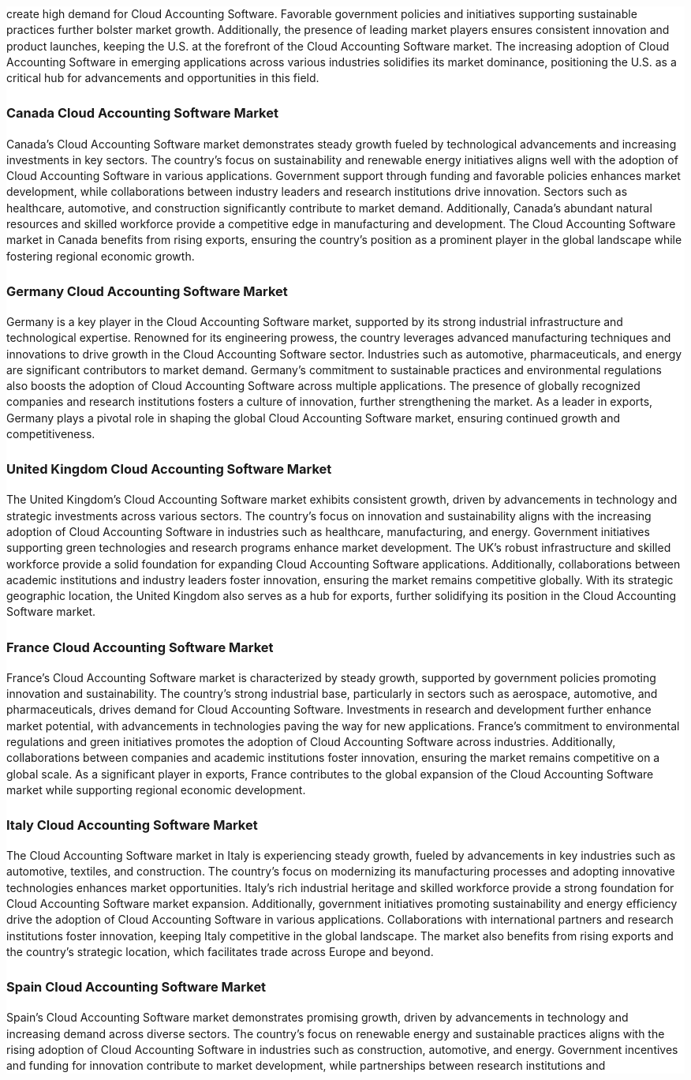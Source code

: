 create high demand for Cloud Accounting Software. Favorable government policies and initiatives supporting sustainable practices further bolster market growth. Additionally, the presence of leading market players ensures consistent innovation and product launches, keeping the U.S. at the forefront of the Cloud Accounting Software market. The increasing adoption of Cloud Accounting Software in emerging applications across various industries solidifies its market dominance, positioning the U.S. as a critical hub for advancements and opportunities in this field.</p><h3>Canada Cloud Accounting Software Market</h3><p>Canada&rsquo;s Cloud Accounting Software market demonstrates steady growth fueled by technological advancements and increasing investments in key sectors. The country&rsquo;s focus on sustainability and renewable energy initiatives aligns well with the adoption of Cloud Accounting Software in various applications. Government support through funding and favorable policies enhances market development, while collaborations between industry leaders and research institutions drive innovation. Sectors such as healthcare, automotive, and construction significantly contribute to market demand. Additionally, Canada&rsquo;s abundant natural resources and skilled workforce provide a competitive edge in manufacturing and development. The Cloud Accounting Software market in Canada benefits from rising exports, ensuring the country&rsquo;s position as a prominent player in the global landscape while fostering regional economic growth.</p><h3>Germany Cloud Accounting Software Market</h3><p>Germany is a key player in the Cloud Accounting Software market, supported by its strong industrial infrastructure and technological expertise. Renowned for its engineering prowess, the country leverages advanced manufacturing techniques and innovations to drive growth in the Cloud Accounting Software sector. Industries such as automotive, pharmaceuticals, and energy are significant contributors to market demand. Germany&rsquo;s commitment to sustainable practices and environmental regulations also boosts the adoption of Cloud Accounting Software across multiple applications. The presence of globally recognized companies and research institutions fosters a culture of innovation, further strengthening the market. As a leader in exports, Germany plays a pivotal role in shaping the global Cloud Accounting Software market, ensuring continued growth and competitiveness.</p><h3>United Kingdom Cloud Accounting Software Market</h3><p>The United Kingdom&rsquo;s Cloud Accounting Software market exhibits consistent growth, driven by advancements in technology and strategic investments across various sectors. The country&rsquo;s focus on innovation and sustainability aligns with the increasing adoption of Cloud Accounting Software in industries such as healthcare, manufacturing, and energy. Government initiatives supporting green technologies and research programs enhance market development. The UK&rsquo;s robust infrastructure and skilled workforce provide a solid foundation for expanding Cloud Accounting Software applications. Additionally, collaborations between academic institutions and industry leaders foster innovation, ensuring the market remains competitive globally. With its strategic geographic location, the United Kingdom also serves as a hub for exports, further solidifying its position in the Cloud Accounting Software market.</p><h3>France Cloud Accounting Software Market</h3><p>France&rsquo;s Cloud Accounting Software market is characterized by steady growth, supported by government policies promoting innovation and sustainability. The country&rsquo;s strong industrial base, particularly in sectors such as aerospace, automotive, and pharmaceuticals, drives demand for Cloud Accounting Software. Investments in research and development further enhance market potential, with advancements in technologies paving the way for new applications. France&rsquo;s commitment to environmental regulations and green initiatives promotes the adoption of Cloud Accounting Software across industries. Additionally, collaborations between companies and academic institutions foster innovation, ensuring the market remains competitive on a global scale. As a significant player in exports, France contributes to the global expansion of the Cloud Accounting Software market while supporting regional economic development.</p><h3>Italy Cloud Accounting Software Market</h3><p>The Cloud Accounting Software market in Italy is experiencing steady growth, fueled by advancements in key industries such as automotive, textiles, and construction. The country&rsquo;s focus on modernizing its manufacturing processes and adopting innovative technologies enhances market opportunities. Italy&rsquo;s rich industrial heritage and skilled workforce provide a strong foundation for Cloud Accounting Software market expansion. Additionally, government initiatives promoting sustainability and energy efficiency drive the adoption of Cloud Accounting Software in various applications. Collaborations with international partners and research institutions foster innovation, keeping Italy competitive in the global landscape. The market also benefits from rising exports and the country&rsquo;s strategic location, which facilitates trade across Europe and beyond.</p><h3>Spain Cloud Accounting Software Market</h3><p>Spain&rsquo;s Cloud Accounting Software market demonstrates promising growth, driven by advancements in technology and increasing demand across diverse sectors. The country&rsquo;s focus on renewable energy and sustainable practices aligns with the rising adoption of Cloud Accounting Software in industries such as construction, automotive, and energy. Government incentives and funding for innovation contribute to market development, while partnerships between research institutions and